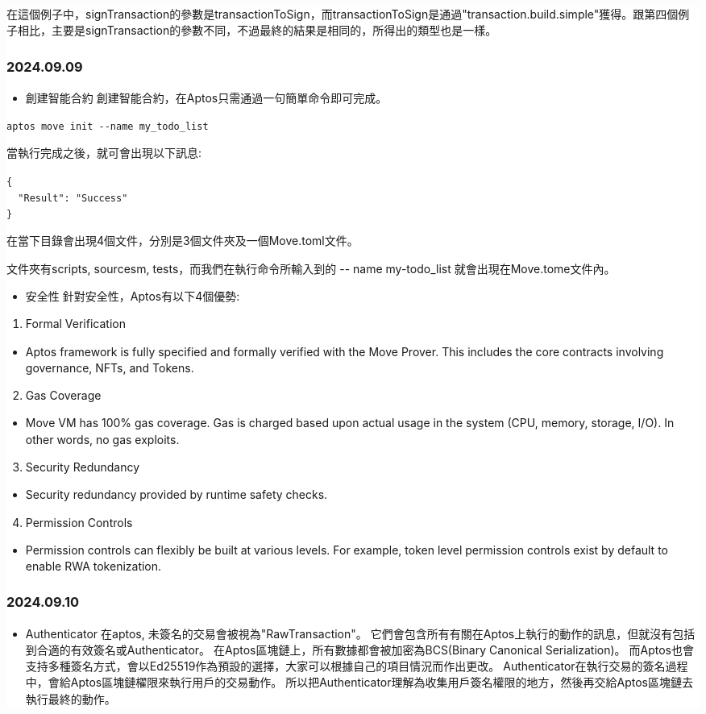 在這個例子中，signTransaction的參數是transactionToSign，而transactionToSign是通過"transaction.build.simple"獲得。跟第四個例子相比，主要是signTransaction的參數不同，不過最終的結果是相同的，所得出的類型也是一樣。

### 2024.09.09

* 創建智能合約
創建智能合約，在Aptos只需通過一句簡單命令即可完成。
```
aptos move init --name my_todo_list
```
當執行完成之後，就可會出現以下訊息:
```
{
  "Result": "Success"
}
```

在當下目錄會出現4個文件，分別是3個文件夾及一個Move.toml文件。

文件夾有scripts, sourcesm, tests，而我們在執行命令所輸入到的 -- name my-todo_list 
就會出現在Move.tome文件內。

* 安全性
針對安全性，Aptos有以下4個優勢:
1. Formal Verification	
* Aptos framework is fully specified and formally verified with the Move Prover. This includes the core contracts involving governance, NFTs, and Tokens.
2. Gas Coverage	
* Move VM has 100% gas coverage. Gas is charged based upon actual usage in the system (CPU, memory, storage, I/O). In other words, no gas exploits.
3. Security Redundancy	
* Security redundancy provided by runtime safety checks.
4. Permission Controls	
* Permission controls can flexibly be built at various levels. For example, token level permission controls exist by default to enable RWA tokenization.

### 2024.09.10

* Authenticator
在aptos, 未簽名的交易會被視為"RawTransaction"。
它們會包含所有有關在Aptos上執行的動作的訊息，但就沒有包括到合適的有效簽名或Authenticator。
在Aptos區塊鏈上，所有數據都會被加密為BCS(Binary Canonical Serialization)。
而Aptos也會支持多種簽名方式，會以Ed25519作為預設的選擇，大家可以根據自己的項目情況而作出更改。
Authenticator在執行交易的簽名過程中，會給Aptos區塊鏈櫂限來執行用戶的交易動作。
所以把Authenticator理解為收集用戶簽名權限的地方，然後再交給Aptos區塊鏈去執行最終的動作。


